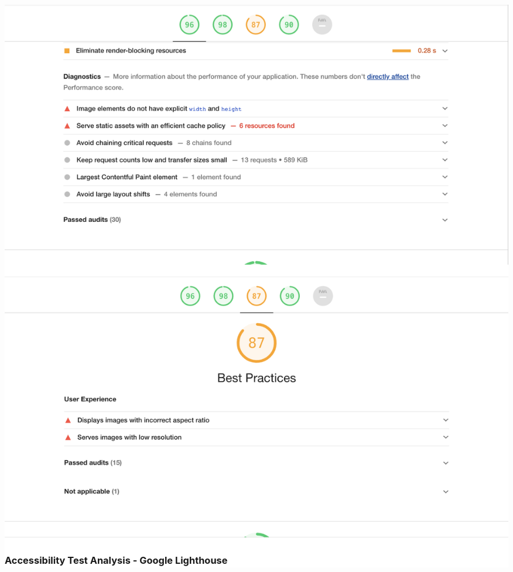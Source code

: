 ![Google Lighthouse Results 2 for index.html](https://github.com/alexjohnives/skyguide/blob/master/assets/images/lighthouse2.png)

![Google Lighthouse Results 3 for index.html](https://github.com/alexjohnives/skyguide/blob/master/assets/images/lighthouse3.png)


### Accessibility Test Analysis - Google Lighthouse
